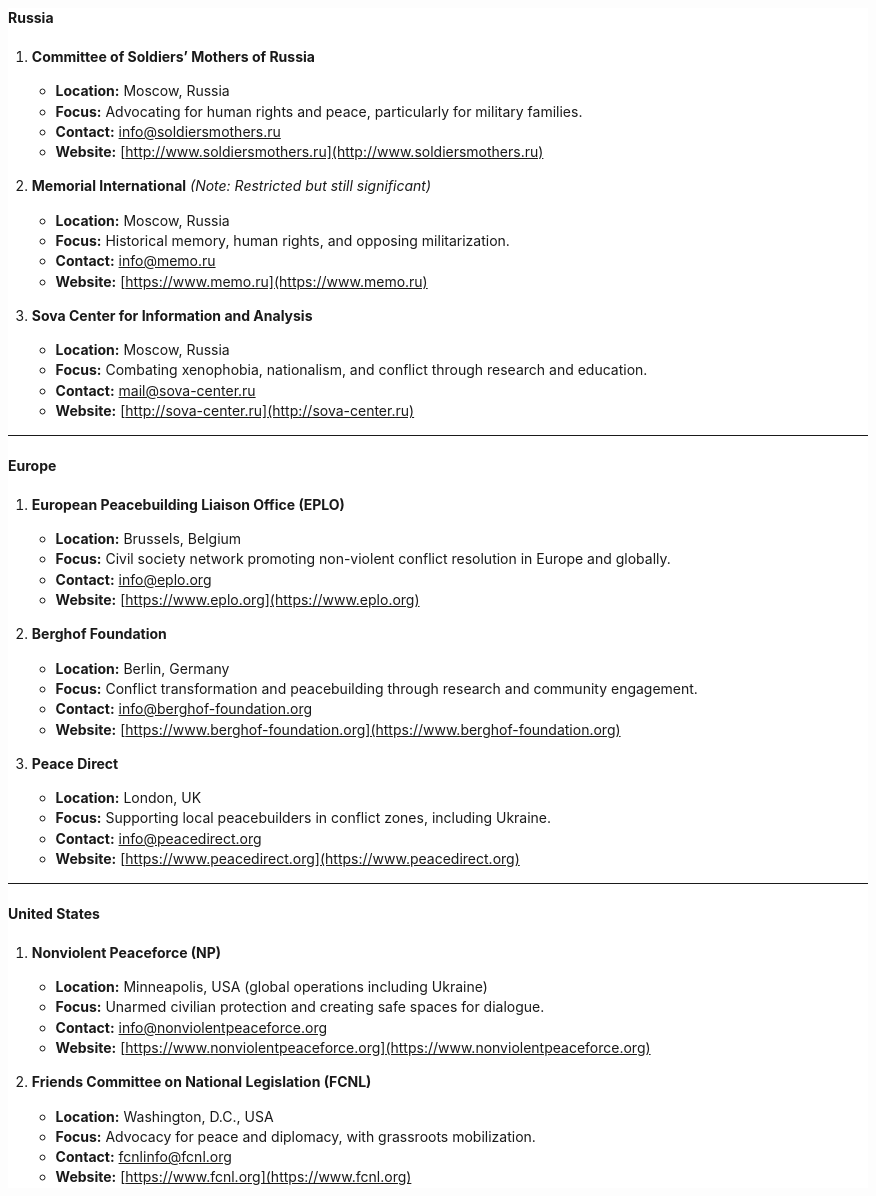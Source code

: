 
#### **Russia**
1. **Committee of Soldiers’ Mothers of Russia**  
   - **Location:** Moscow, Russia  
   - **Focus:** Advocating for human rights and peace, particularly for military families.  
   - **Contact:** info@soldiersmothers.ru  
   - **Website:** [http://www.soldiersmothers.ru](http://www.soldiersmothers.ru)

2. **Memorial International** *(Note: Restricted but still significant)*  
   - **Location:** Moscow, Russia  
   - **Focus:** Historical memory, human rights, and opposing militarization.  
   - **Contact:** info@memo.ru  
   - **Website:** [https://www.memo.ru](https://www.memo.ru)

3. **Sova Center for Information and Analysis**  
   - **Location:** Moscow, Russia  
   - **Focus:** Combating xenophobia, nationalism, and conflict through research and education.  
   - **Contact:** mail@sova-center.ru  
   - **Website:** [http://sova-center.ru](http://sova-center.ru)

---

#### **Europe**
1. **European Peacebuilding Liaison Office (EPLO)**  
   - **Location:** Brussels, Belgium  
   - **Focus:** Civil society network promoting non-violent conflict resolution in Europe and globally.  
   - **Contact:** info@eplo.org  
   - **Website:** [https://www.eplo.org](https://www.eplo.org)

2. **Berghof Foundation**  
   - **Location:** Berlin, Germany  
   - **Focus:** Conflict transformation and peacebuilding through research and community engagement.  
   - **Contact:** info@berghof-foundation.org  
   - **Website:** [https://www.berghof-foundation.org](https://www.berghof-foundation.org)

3. **Peace Direct**  
   - **Location:** London, UK  
   - **Focus:** Supporting local peacebuilders in conflict zones, including Ukraine.  
   - **Contact:** info@peacedirect.org  
   - **Website:** [https://www.peacedirect.org](https://www.peacedirect.org)

---

#### **United States**
1. **Nonviolent Peaceforce (NP)**  
   - **Location:** Minneapolis, USA (global operations including Ukraine)  
   - **Focus:** Unarmed civilian protection and creating safe spaces for dialogue.  
   - **Contact:** info@nonviolentpeaceforce.org  
   - **Website:** [https://www.nonviolentpeaceforce.org](https://www.nonviolentpeaceforce.org)

2. **Friends Committee on National Legislation (FCNL)**  
   - **Location:** Washington, D.C., USA  
   - **Focus:** Advocacy for peace and diplomacy, with grassroots mobilization.  
   - **Contact:** fcnlinfo@fcnl.org  
   - **Website:** [https://www.fcnl.org](https://www.fcnl.org)
